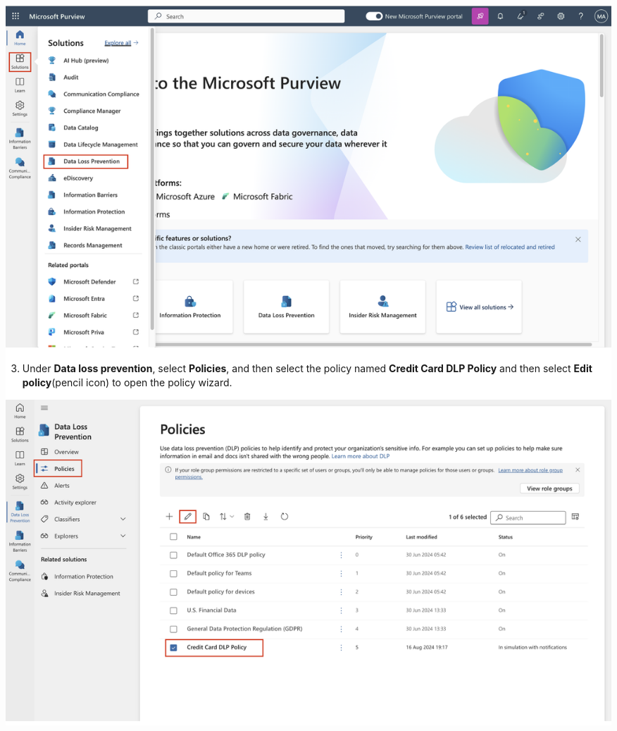 ![](./media/image1.png)

3.  Under **Data loss prevention**, select **Policies**, and then select
    the policy named **Credit Card DLP Policy** and then select **Edit
    policy**(pencil icon) to open the policy wizard.

![](./media/image48.png)
